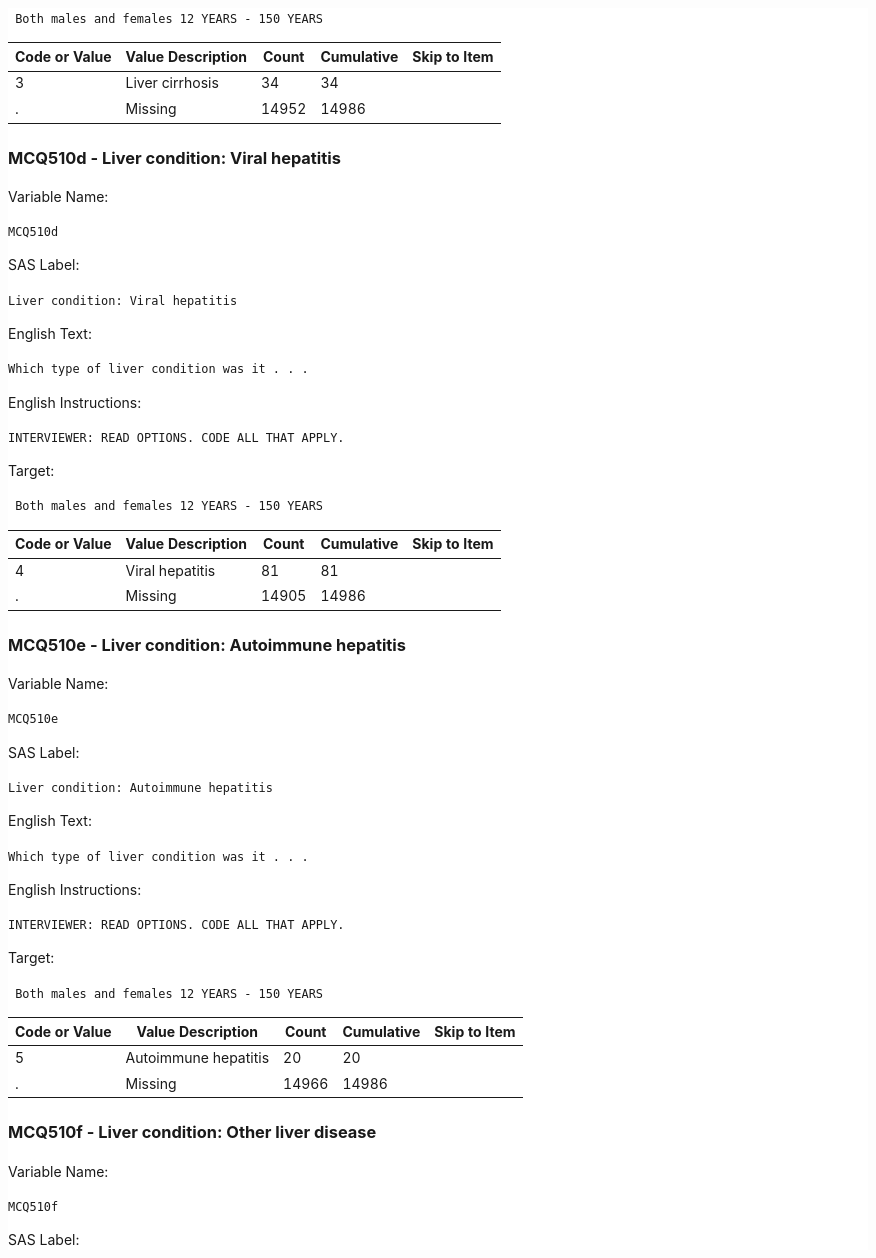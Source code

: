      Both males and females 12 YEARS - 150 YEARS
Code or Value | Value Description | Count | Cumulative | Skip to Item  
---|---|---|---|---  
3 | Liver cirrhosis | 34 | 34 |   
. | Missing | 14952 | 14986 |   
  
### MCQ510d - Liver condition: Viral hepatitis

Variable Name:

    MCQ510d
SAS Label:

    Liver condition: Viral hepatitis
English Text:

    Which type of liver condition was it . . .
English Instructions:

    INTERVIEWER: READ OPTIONS. CODE ALL THAT APPLY.
Target:

     Both males and females 12 YEARS - 150 YEARS
Code or Value | Value Description | Count | Cumulative | Skip to Item  
---|---|---|---|---  
4 | Viral hepatitis | 81 | 81 |   
. | Missing | 14905 | 14986 |   
  
### MCQ510e - Liver condition: Autoimmune hepatitis

Variable Name:

    MCQ510e
SAS Label:

    Liver condition: Autoimmune hepatitis
English Text:

    Which type of liver condition was it . . .
English Instructions:

    INTERVIEWER: READ OPTIONS. CODE ALL THAT APPLY.
Target:

     Both males and females 12 YEARS - 150 YEARS
Code or Value | Value Description | Count | Cumulative | Skip to Item  
---|---|---|---|---  
5 | Autoimmune hepatitis | 20 | 20 |   
. | Missing | 14966 | 14986 |   
  
### MCQ510f - Liver condition: Other liver disease

Variable Name:

    MCQ510f
SAS Label:
